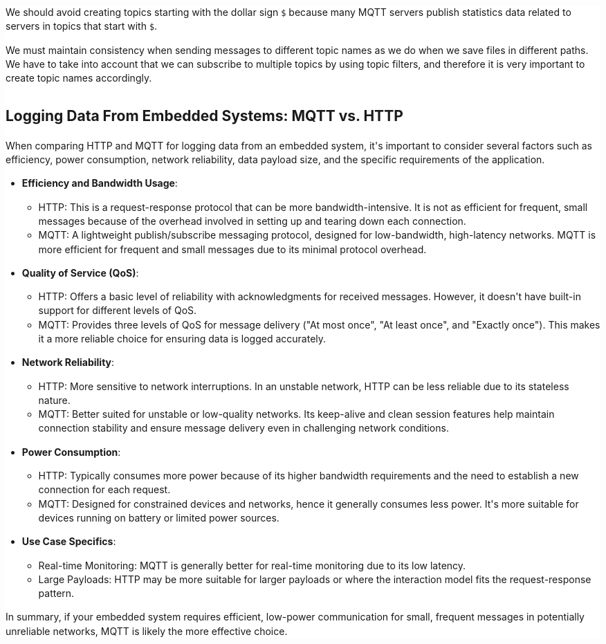 We should avoid creating topics starting with the dollar sign `$` because many MQTT 
servers publish statistics data related to servers in topics that start with `$`.

We must maintain consistency when sending messages to different topic names as we do 
when we save files in different paths.
We have to take into account that we can subscribe to multiple topics by using topic 
filters, and therefore it is very important to create topic names accordingly.


## Logging Data From Embedded Systems: MQTT vs. HTTP 

When comparing HTTP and MQTT for logging data from an embedded system, 
it's important to consider several factors such as efficiency, power 
consumption, network reliability, data payload size, and the specific 
requirements of the application. 

* **Efficiency and Bandwidth Usage**:
    * HTTP: This is a request-response protocol that can be more 
    bandwidth-intensive. It is not as efficient for frequent, small 
    messages because of the overhead involved in setting up and 
    tearing down each connection.
    * MQTT: A lightweight publish/subscribe messaging protocol, designed 
    for low-bandwidth, high-latency networks. MQTT is more efficient for 
    frequent and small messages due to its minimal protocol overhead.

* **Quality of Service (QoS)**:
    * HTTP: Offers a basic level of reliability with acknowledgments for 
    received messages. However, it doesn't have built-in support for 
    different levels of QoS.
    * MQTT: Provides three levels of QoS for message delivery ("At most once", 
    "At least once", and "Exactly once"). This makes it a more reliable choice 
    for ensuring data is logged accurately.

* **Network Reliability**:
    * HTTP: More sensitive to network interruptions. In an unstable network, 
    HTTP can be less reliable due to its stateless nature.
    * MQTT: Better suited for unstable or low-quality networks. Its keep-alive 
    and clean session features help maintain connection stability and ensure 
    message delivery even in challenging network conditions.

* **Power Consumption**:
    * HTTP: Typically consumes more power because of its higher bandwidth 
    requirements and the need to establish a new connection for each request.
    * MQTT: Designed for constrained devices and networks, hence it generally 
    consumes less power. It's more suitable for devices running on battery or 
    limited power sources.

* **Use Case Specifics**:
    * Real-time Monitoring: MQTT is generally better for real-time monitoring due 
    to its low latency.
    * Large Payloads: HTTP may be more suitable for larger payloads or where the 
    interaction model fits the request-response pattern.

In summary, if your embedded system requires efficient, low-power communication 
for small, frequent messages in potentially unreliable networks, MQTT is likely 
the more effective choice. 
